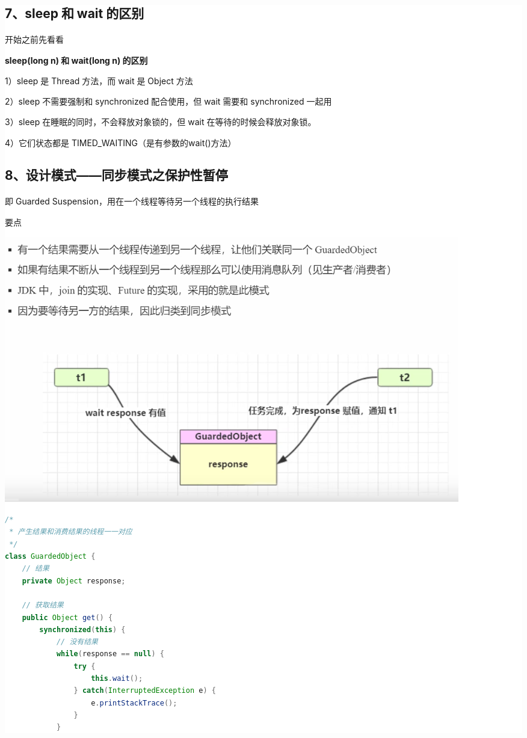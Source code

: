 



## 7、sleep 和 wait 的区别

开始之前先看看

**sleep(long n) 和 wait(long n) 的区别**

1）sleep 是 Thread 方法，而 wait 是 Object 方法

2）sleep 不需要强制和 synchronized 配合使用，但 wait 需要和 synchronized 一起用

3）sleep 在睡眠的同时，不会释放对象锁的，但 wait 在等待的时候会释放对象锁。

4）它们状态都是 TIMED_WAITING（是有参数的wait()方法）



## 8、设计模式——同步模式之保护性暂停

即 Guarded Suspension，用在一个线程等待另一个线程的执行结果

要点

![image-20211025210022952](../img/image-20211025210022952.png)

```java
/*
 * 产生结果和消费结果的线程一一对应
 */
class GuardedObject {
    // 结果
    private Object response;
    
    // 获取结果
    public Object get() {
        synchronized(this) {
            // 没有结果
            while(response == null) {
				try {
                    this.wait();
                } catch(InterruptedException e) {
					e.printStackTrace();
                }
            }
```